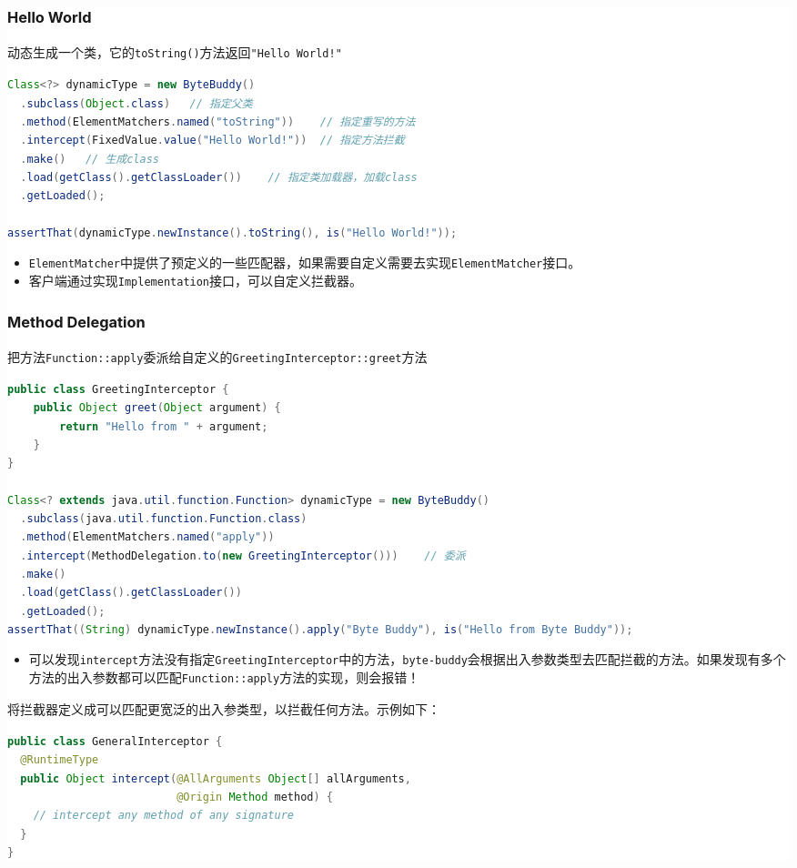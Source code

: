### Hello World

动态生成一个类，它的`toString()`方法返回`"Hello World!"`

```java
Class<?> dynamicType = new ByteBuddy()
  .subclass(Object.class)	// 指定父类
  .method(ElementMatchers.named("toString"))	// 指定重写的方法
  .intercept(FixedValue.value("Hello World!"))	// 指定方法拦截
  .make()	// 生成class
  .load(getClass().getClassLoader())	// 指定类加载器，加载class
  .getLoaded();
 
assertThat(dynamicType.newInstance().toString(), is("Hello World!"));
```

- `ElementMatcher`中提供了预定义的一些匹配器，如果需要自定义需要去实现`ElementMatcher`接口。
- 客户端通过实现`Implementation`接口，可以自定义拦截器。

### Method Delegation

把方法`Function::apply`委派给自定义的`GreetingInterceptor::greet`方法

```java
public class GreetingInterceptor {
    public Object greet(Object argument) {
        return "Hello from " + argument;
    }
}

Class<? extends java.util.function.Function> dynamicType = new ByteBuddy()
  .subclass(java.util.function.Function.class)
  .method(ElementMatchers.named("apply"))
  .intercept(MethodDelegation.to(new GreetingInterceptor()))	// 委派
  .make()
  .load(getClass().getClassLoader())
  .getLoaded();
assertThat((String) dynamicType.newInstance().apply("Byte Buddy"), is("Hello from Byte Buddy"));
```

- 可以发现`intercept`方法没有指定`GreetingInterceptor`中的方法，`byte-buddy`会根据出入参数类型去匹配拦截的方法。如果发现有多个方法的出入参数都可以匹配`Function::apply`方法的实现，则会报错！

将拦截器定义成可以匹配更宽泛的出入参类型，以拦截任何方法。示例如下：

```java
public class GeneralInterceptor {
  @RuntimeType
  public Object intercept(@AllArguments Object[] allArguments,
                          @Origin Method method) {
    // intercept any method of any signature
  }
}
```
